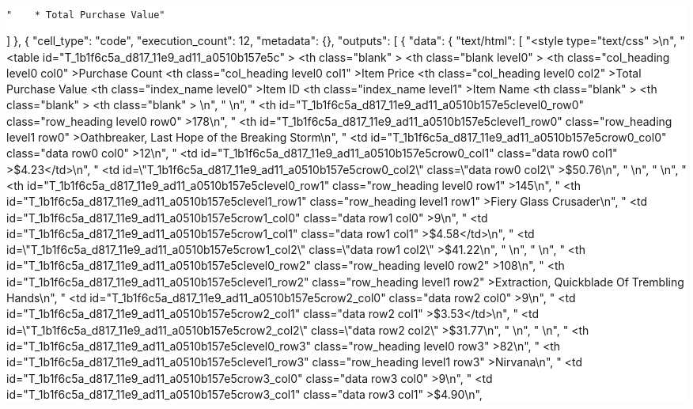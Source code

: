     "    * Total Purchase Value"
   ]
  },
  {
   "cell_type": "code",
   "execution_count": 12,
   "metadata": {},
   "outputs": [
    {
     "data": {
      "text/html": [
       "<style  type=\"text/css\" >\n",
       "</style><table id=\"T_1b1f6c5a_d817_11e9_ad11_a0510b157e5c\" ><thead>    <tr>        <th class=\"blank\" ></th>        <th class=\"blank level0\" ></th>        <th class=\"col_heading level0 col0\" >Purchase Count</th>        <th class=\"col_heading level0 col1\" >Item Price</th>        <th class=\"col_heading level0 col2\" >Total Purchase Value</th>    </tr>    <tr>        <th class=\"index_name level0\" >Item ID</th>        <th class=\"index_name level1\" >Item Name</th>        <th class=\"blank\" ></th>        <th class=\"blank\" ></th>        <th class=\"blank\" ></th>    </tr></thead><tbody>\n",
       "                <tr>\n",
       "                        <th id=\"T_1b1f6c5a_d817_11e9_ad11_a0510b157e5clevel0_row0\" class=\"row_heading level0 row0\" >178</th>\n",
       "                        <th id=\"T_1b1f6c5a_d817_11e9_ad11_a0510b157e5clevel1_row0\" class=\"row_heading level1 row0\" >Oathbreaker, Last Hope of the Breaking Storm</th>\n",
       "                        <td id=\"T_1b1f6c5a_d817_11e9_ad11_a0510b157e5crow0_col0\" class=\"data row0 col0\" >12</td>\n",
       "                        <td id=\"T_1b1f6c5a_d817_11e9_ad11_a0510b157e5crow0_col1\" class=\"data row0 col1\" >$4.23</td>\n",
       "                        <td id=\"T_1b1f6c5a_d817_11e9_ad11_a0510b157e5crow0_col2\" class=\"data row0 col2\" >$50.76</td>\n",
       "            </tr>\n",
       "            <tr>\n",
       "                        <th id=\"T_1b1f6c5a_d817_11e9_ad11_a0510b157e5clevel0_row1\" class=\"row_heading level0 row1\" >145</th>\n",
       "                        <th id=\"T_1b1f6c5a_d817_11e9_ad11_a0510b157e5clevel1_row1\" class=\"row_heading level1 row1\" >Fiery Glass Crusader</th>\n",
       "                        <td id=\"T_1b1f6c5a_d817_11e9_ad11_a0510b157e5crow1_col0\" class=\"data row1 col0\" >9</td>\n",
       "                        <td id=\"T_1b1f6c5a_d817_11e9_ad11_a0510b157e5crow1_col1\" class=\"data row1 col1\" >$4.58</td>\n",
       "                        <td id=\"T_1b1f6c5a_d817_11e9_ad11_a0510b157e5crow1_col2\" class=\"data row1 col2\" >$41.22</td>\n",
       "            </tr>\n",
       "            <tr>\n",
       "                        <th id=\"T_1b1f6c5a_d817_11e9_ad11_a0510b157e5clevel0_row2\" class=\"row_heading level0 row2\" >108</th>\n",
       "                        <th id=\"T_1b1f6c5a_d817_11e9_ad11_a0510b157e5clevel1_row2\" class=\"row_heading level1 row2\" >Extraction, Quickblade Of Trembling Hands</th>\n",
       "                        <td id=\"T_1b1f6c5a_d817_11e9_ad11_a0510b157e5crow2_col0\" class=\"data row2 col0\" >9</td>\n",
       "                        <td id=\"T_1b1f6c5a_d817_11e9_ad11_a0510b157e5crow2_col1\" class=\"data row2 col1\" >$3.53</td>\n",
       "                        <td id=\"T_1b1f6c5a_d817_11e9_ad11_a0510b157e5crow2_col2\" class=\"data row2 col2\" >$31.77</td>\n",
       "            </tr>\n",
       "            <tr>\n",
       "                        <th id=\"T_1b1f6c5a_d817_11e9_ad11_a0510b157e5clevel0_row3\" class=\"row_heading level0 row3\" >82</th>\n",
       "                        <th id=\"T_1b1f6c5a_d817_11e9_ad11_a0510b157e5clevel1_row3\" class=\"row_heading level1 row3\" >Nirvana</th>\n",
       "                        <td id=\"T_1b1f6c5a_d817_11e9_ad11_a0510b157e5crow3_col0\" class=\"data row3 col0\" >9</td>\n",
       "                        <td id=\"T_1b1f6c5a_d817_11e9_ad11_a0510b157e5crow3_col1\" class=\"data row3 col1\" >$4.90</td>\n",